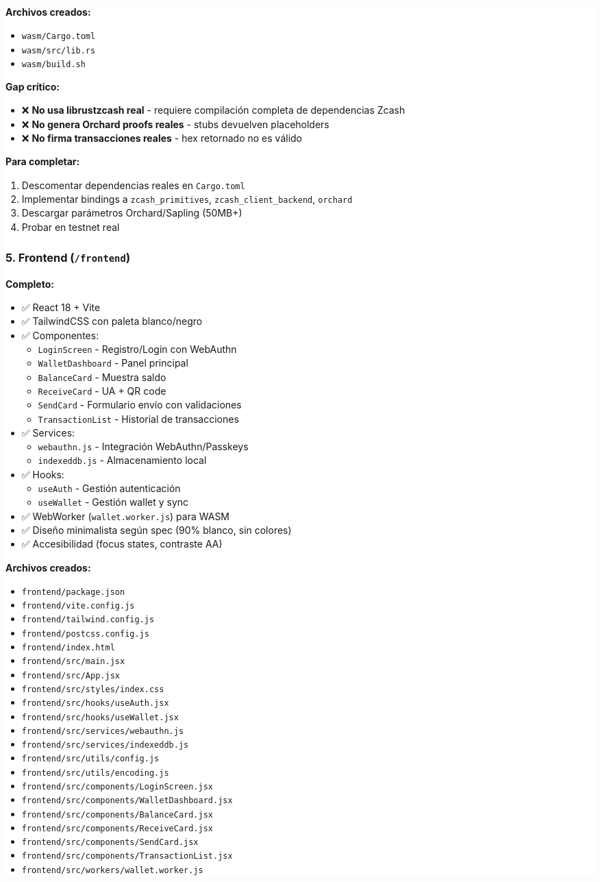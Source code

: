 **Archivos creados:**
- `wasm/Cargo.toml`
- `wasm/src/lib.rs`
- `wasm/build.sh`

**Gap crítico:**
- ❌ **No usa librustzcash real** - requiere compilación completa de dependencias Zcash
- ❌ **No genera Orchard proofs reales** - stubs devuelven placeholders
- ❌ **No firma transacciones reales** - hex retornado no es válido

**Para completar:**
1. Descomentar dependencias reales en `Cargo.toml`
2. Implementar bindings a `zcash_primitives`, `zcash_client_backend`, `orchard`
3. Descargar parámetros Orchard/Sapling (50MB+)
4. Probar en testnet real

### 5. Frontend (`/frontend`)

**Completo:**
- ✅ React 18 + Vite
- ✅ TailwindCSS con paleta blanco/negro
- ✅ Componentes:
  - `LoginScreen` - Registro/Login con WebAuthn
  - `WalletDashboard` - Panel principal
  - `BalanceCard` - Muestra saldo
  - `ReceiveCard` - UA + QR code
  - `SendCard` - Formulario envío con validaciones
  - `TransactionList` - Historial de transacciones
- ✅ Services:
  - `webauthn.js` - Integración WebAuthn/Passkeys
  - `indexeddb.js` - Almacenamiento local
- ✅ Hooks:
  - `useAuth` - Gestión autenticación
  - `useWallet` - Gestión wallet y sync
- ✅ WebWorker (`wallet.worker.js`) para WASM
- ✅ Diseño minimalista según spec (90% blanco, sin colores)
- ✅ Accesibilidad (focus states, contraste AA)

**Archivos creados:**
- `frontend/package.json`
- `frontend/vite.config.js`
- `frontend/tailwind.config.js`
- `frontend/postcss.config.js`
- `frontend/index.html`
- `frontend/src/main.jsx`
- `frontend/src/App.jsx`
- `frontend/src/styles/index.css`
- `frontend/src/hooks/useAuth.jsx`
- `frontend/src/hooks/useWallet.jsx`
- `frontend/src/services/webauthn.js`
- `frontend/src/services/indexeddb.js`
- `frontend/src/utils/config.js`
- `frontend/src/utils/encoding.js`
- `frontend/src/components/LoginScreen.jsx`
- `frontend/src/components/WalletDashboard.jsx`
- `frontend/src/components/BalanceCard.jsx`
- `frontend/src/components/ReceiveCard.jsx`
- `frontend/src/components/SendCard.jsx`
- `frontend/src/components/TransactionList.jsx`
- `frontend/src/workers/wallet.worker.js`
